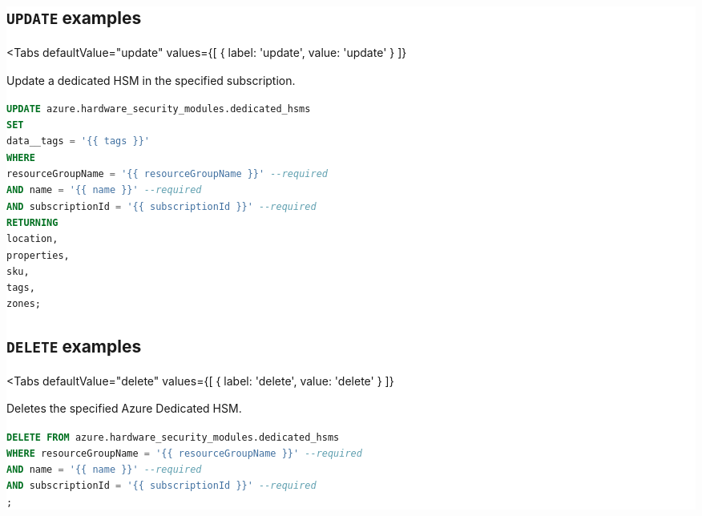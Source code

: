 ## `UPDATE` examples

<Tabs
    defaultValue="update"
    values={[
        { label: 'update', value: 'update' }
    ]}
>
<TabItem value="update">

Update a dedicated HSM in the specified subscription.

```sql
UPDATE azure.hardware_security_modules.dedicated_hsms
SET 
data__tags = '{{ tags }}'
WHERE 
resourceGroupName = '{{ resourceGroupName }}' --required
AND name = '{{ name }}' --required
AND subscriptionId = '{{ subscriptionId }}' --required
RETURNING
location,
properties,
sku,
tags,
zones;
```
</TabItem>
</Tabs>


## `DELETE` examples

<Tabs
    defaultValue="delete"
    values={[
        { label: 'delete', value: 'delete' }
    ]}
>
<TabItem value="delete">

Deletes the specified Azure Dedicated HSM.

```sql
DELETE FROM azure.hardware_security_modules.dedicated_hsms
WHERE resourceGroupName = '{{ resourceGroupName }}' --required
AND name = '{{ name }}' --required
AND subscriptionId = '{{ subscriptionId }}' --required
;
```
</TabItem>
</Tabs>
